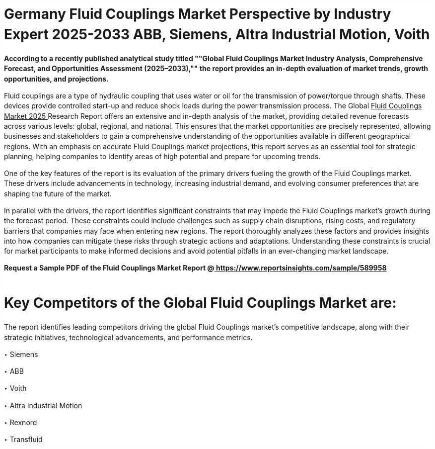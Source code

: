 # Germany Fluid Couplings Market Perspective by Industry Expert 2025-2033 ABB, Siemens,  Altra Industrial Motion,  Voith

<strong>According to a recently published analytical study titled ""Global Fluid Couplings Market Industry Analysis, Comprehensive Forecast, and Opportunities Assessment (2025–2033),"" the report provides an in-depth evaluation of market trends, growth opportunities, and projections.</strong>

Fluid couplings are a type of hydraulic coupling that uses water or oil for the transmission of power/torque through shafts. These devices provide controlled start-up and reduce shock loads during the power transmission process. The Global <a href=https://www.reportsinsights.com/sample/589958>Fluid Couplings Market 2025 </a> Research Report offers an extensive and in-depth analysis of the market, providing detailed revenue forecasts across various levels: global, regional, and national. This ensures that the market opportunities are precisely represented, allowing businesses and stakeholders to gain a comprehensive understanding of the opportunities available in different geographical regions. With an emphasis on accurate Fluid Couplings market projections, this report serves as an essential tool for strategic planning, helping companies to identify areas of high potential and prepare for upcoming trends.

One of the key features of the report is its evaluation of the primary drivers fueling the growth of the Fluid Couplings market. These drivers include advancements in technology, increasing industrial demand, and evolving consumer preferences that are shaping the future of the market. 

In parallel with the drivers, the report identifies significant constraints that may impede the Fluid Couplings market’s growth during the forecast period. These constraints could include challenges such as supply chain disruptions, rising costs, and regulatory barriers that companies may face when entering new regions. The report thoroughly analyzes these factors and provides insights into how companies can mitigate these risks through strategic actions and adaptations. Understanding these constraints is crucial for market participants to make informed decisions and avoid potential pitfalls in an ever-changing market landscape.

<strong>Request a Sample PDF of the Fluid Couplings Market Report </strong><strong>@<a href=https://www.reportsinsights.com/sample/589958> https://www.reportsinsights.com/sample/589958</a></strong></font>

# <strong>Key Competitors of the Global Fluid Couplings Market are:</strong>

The report identifies leading competitors driving the global Fluid Couplings market’s competitive landscape, along with their strategic initiatives, technological advancements, and performance metrics.

‣ Siemens

‣ ABB

‣ Voith

‣ Altra Industrial Motion

‣ Rexnord

‣ Transfluid
